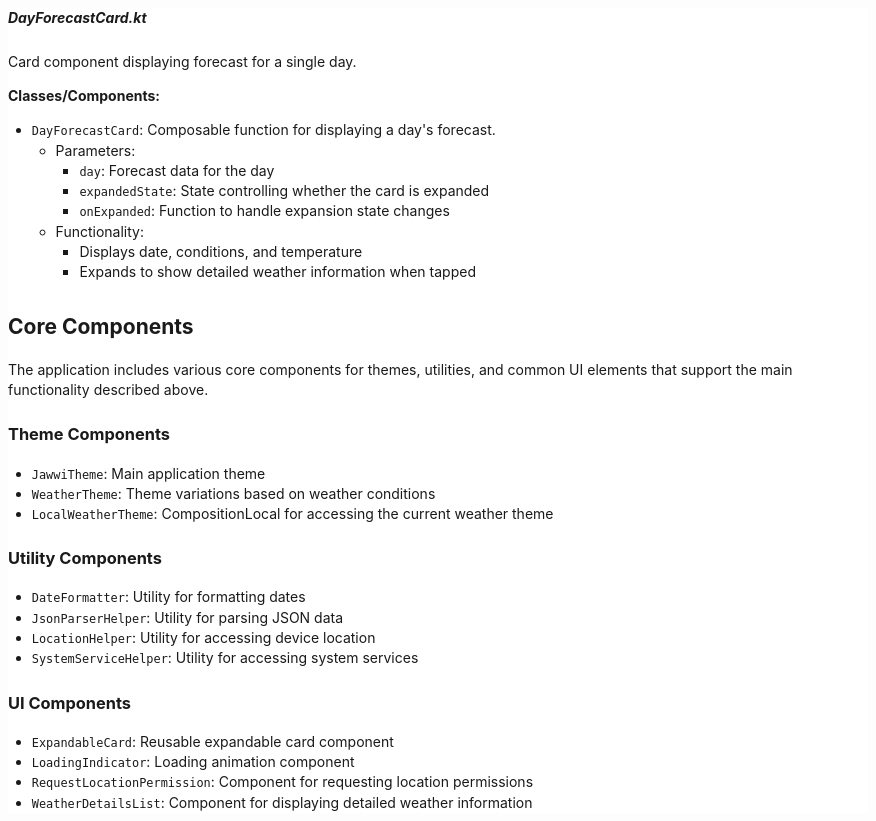 ##### DayForecastCard.kt
Card component displaying forecast for a single day.

**Classes/Components:**
- `DayForecastCard`: Composable function for displaying a day's forecast.
  - Parameters:
    - `day`: Forecast data for the day
    - `expandedState`: State controlling whether the card is expanded
    - `onExpanded`: Function to handle expansion state changes
  - Functionality:
    - Displays date, conditions, and temperature
    - Expands to show detailed weather information when tapped

## Core Components

The application includes various core components for themes, utilities, and common UI elements that support the main functionality described above.

### Theme Components
- `JawwiTheme`: Main application theme
- `WeatherTheme`: Theme variations based on weather conditions
- `LocalWeatherTheme`: CompositionLocal for accessing the current weather theme

### Utility Components
- `DateFormatter`: Utility for formatting dates
- `JsonParserHelper`: Utility for parsing JSON data
- `LocationHelper`: Utility for accessing device location
- `SystemServiceHelper`: Utility for accessing system services

### UI Components
- `ExpandableCard`: Reusable expandable card component
- `LoadingIndicator`: Loading animation component
- `RequestLocationPermission`: Component for requesting location permissions
- `WeatherDetailsList`: Component for displaying detailed weather information
